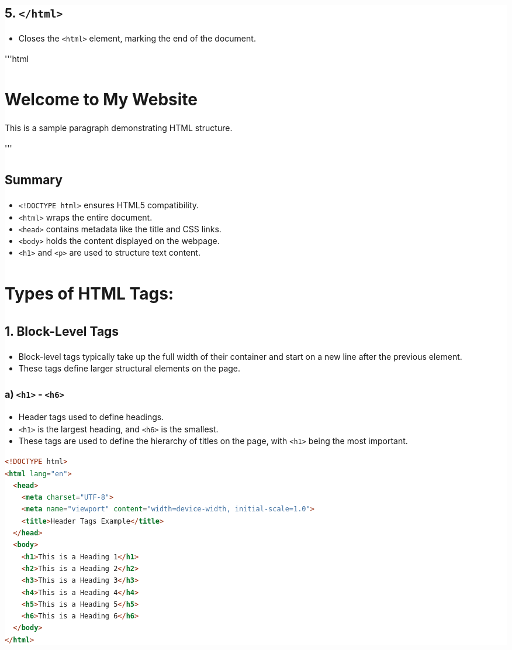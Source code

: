 ## 5. `</html>`  
- Closes the `<html>` element, marking the end of the document.  


'''html
<!DOCTYPE html>
<html lang="en">
  <head>
    <meta charset="UTF-8">
    <meta name="viewport" content="width=device-width, initial-scale=1.0">
    <title>Example Page</title>
    <link rel="stylesheet" href="styles.css">
  </head>
  <body>
    <h1>Welcome to My Website</h1>
    <p>This is a sample paragraph demonstrating HTML structure.</p>
  </body>
</html>

'''
## Summary  
- `<!DOCTYPE html>` ensures HTML5 compatibility.  
- `<html>` wraps the entire document.  
- `<head>` contains metadata like the title and CSS links.  
- `<body>` holds the content displayed on the webpage.  
- `<h1>` and `<p>` are used to structure text content. 



# Types of HTML Tags: 

## 1. Block-Level Tags
- Block-level tags typically take up the full width of their container and start on a new line after the previous element.
- These tags define larger structural elements on the page.

### a) `<h1>` - `<h6>`
- Header tags used to define headings. 
- `<h1>` is the largest heading, and `<h6>` is the smallest. 
- These tags are used to define the hierarchy of titles on the page, with `<h1>` being the most important.

```html
<!DOCTYPE html>
<html lang="en">
  <head>
    <meta charset="UTF-8">
    <meta name="viewport" content="width=device-width, initial-scale=1.0">
    <title>Header Tags Example</title>
  </head>
  <body>
    <h1>This is a Heading 1</h1>
    <h2>This is a Heading 2</h2>
    <h3>This is a Heading 3</h3>
    <h4>This is a Heading 4</h4>
    <h5>This is a Heading 5</h5>
    <h6>This is a Heading 6</h6>
  </body>
</html>

```
